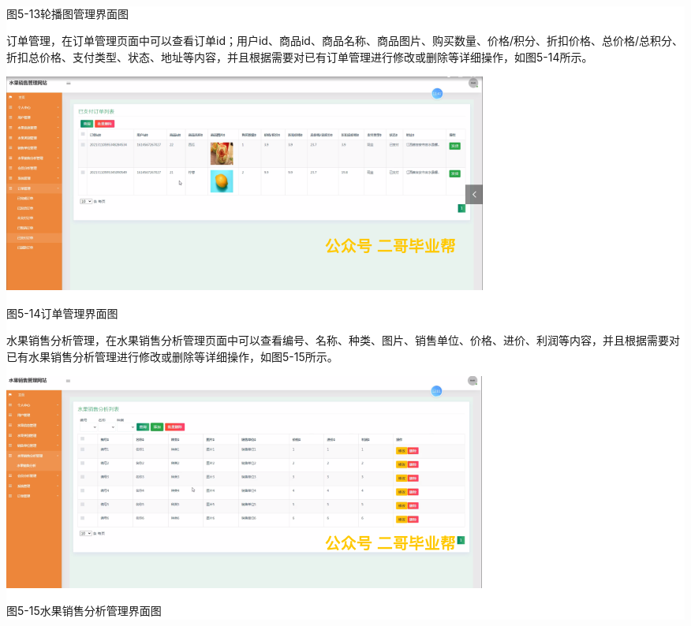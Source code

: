 图5-13轮播图管理界面图

订单管理，在订单管理页面中可以查看订单id；用户id、商品id、商品名称、商品图片、购买数量、价格/积分、折扣价格、总价格/总积分、折扣总价格、支付类型、状态、地址等内容，并且根据需要对已有订单管理进行修改或删除等详细操作，如图5-14所示。

![](/md/blog.030.png)

图5-14订单管理界面图

水果销售分析管理，在水果销售分析管理页面中可以查看编号、名称、种类、图片、销售单位、价格、进价、利润等内容，并且根据需要对已有水果销售分析管理进行修改或删除等详细操作，如图5-15所示。

![](/md/blog.031.png)

图5-15水果销售分析管理界面图














